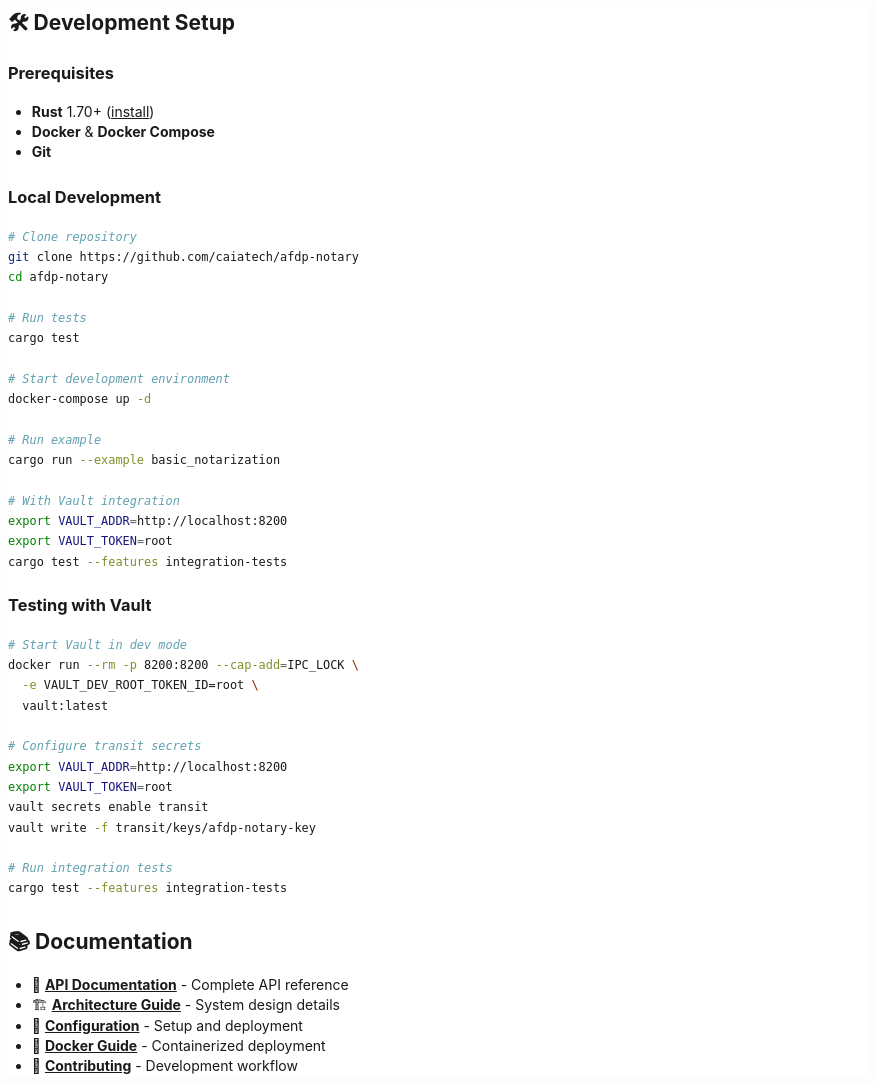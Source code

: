 ## 🛠️ Development Setup

### Prerequisites

- **Rust** 1.70+ ([install](https://rustup.rs/))
- **Docker** & **Docker Compose**
- **Git**

### Local Development

```bash
# Clone repository
git clone https://github.com/caiatech/afdp-notary
cd afdp-notary

# Run tests
cargo test

# Start development environment
docker-compose up -d

# Run example
cargo run --example basic_notarization

# With Vault integration
export VAULT_ADDR=http://localhost:8200
export VAULT_TOKEN=root
cargo test --features integration-tests
```

### Testing with Vault

```bash
# Start Vault in dev mode
docker run --rm -p 8200:8200 --cap-add=IPC_LOCK \
  -e VAULT_DEV_ROOT_TOKEN_ID=root \
  vault:latest

# Configure transit secrets
export VAULT_ADDR=http://localhost:8200
export VAULT_TOKEN=root
vault secrets enable transit
vault write -f transit/keys/afdp-notary-key

# Run integration tests
cargo test --features integration-tests
```

## 📚 Documentation

- 📖 **[API Documentation](https://docs.rs/afdp-notary)** - Complete API reference
- 🏗️ **[Architecture Guide](docs/architecture.md)** - System design details  
- 🔧 **[Configuration](docs/configuration.md)** - Setup and deployment
- 🐳 **[Docker Guide](docs/docker.md)** - Containerized deployment
- 🤝 **[Contributing](CONTRIBUTING.md)** - Development workflow
